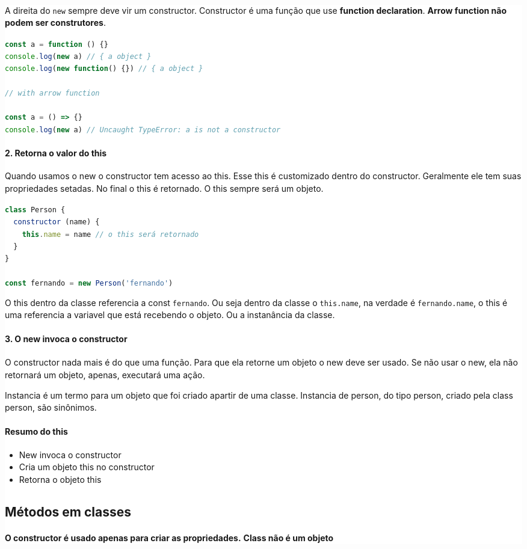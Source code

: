 A direita do `new` sempre deve vir um constructor. Constructor é uma função
que use **function declaration**. 
**Arrow function não podem ser construtores**.

```js
const a = function () {}
console.log(new a) // { a object }
console.log(new function() {}) // { a object }

// with arrow function

const a = () => {}
console.log(new a) // Uncaught TypeError: a is not a constructor

```

#### 2. Retorna o valor do this

Quando usamos o new o constructor tem acesso ao this.
Esse this é customizado dentro do constructor. Geralmente ele tem suas
propriedades setadas.
No final o this é retornado. O this sempre será um objeto.

```js
class Person {
  constructor (name) {
    this.name = name // o this será retornado
  }
}

const fernando = new Person('fernando')
```

O this dentro da classe referencia a const `fernando`. Ou seja dentro da classe o `this.name`,
na verdade é `fernando.name`, o this é uma referencia a variavel que está recebendo o objeto.
Ou a instanância da classe.

#### 3. O new invoca o constructor

O constructor nada mais é do que uma função. Para que ela retorne um objeto o new deve ser usado.
Se não usar o new, ela não retornará um objeto, apenas, executará uma ação.

Instancia é um termo para um objeto que foi criado apartir de uma classe.
Instancia de person, do tipo person, criado pela class person, são sinônimos.

#### Resumo do this

- New invoca o constructor
- Cria um objeto this no constructor
- Retorna o objeto this

## Métodos em classes

**O constructor é usado apenas para criar as propriedades.**
**Class não é um objeto**
